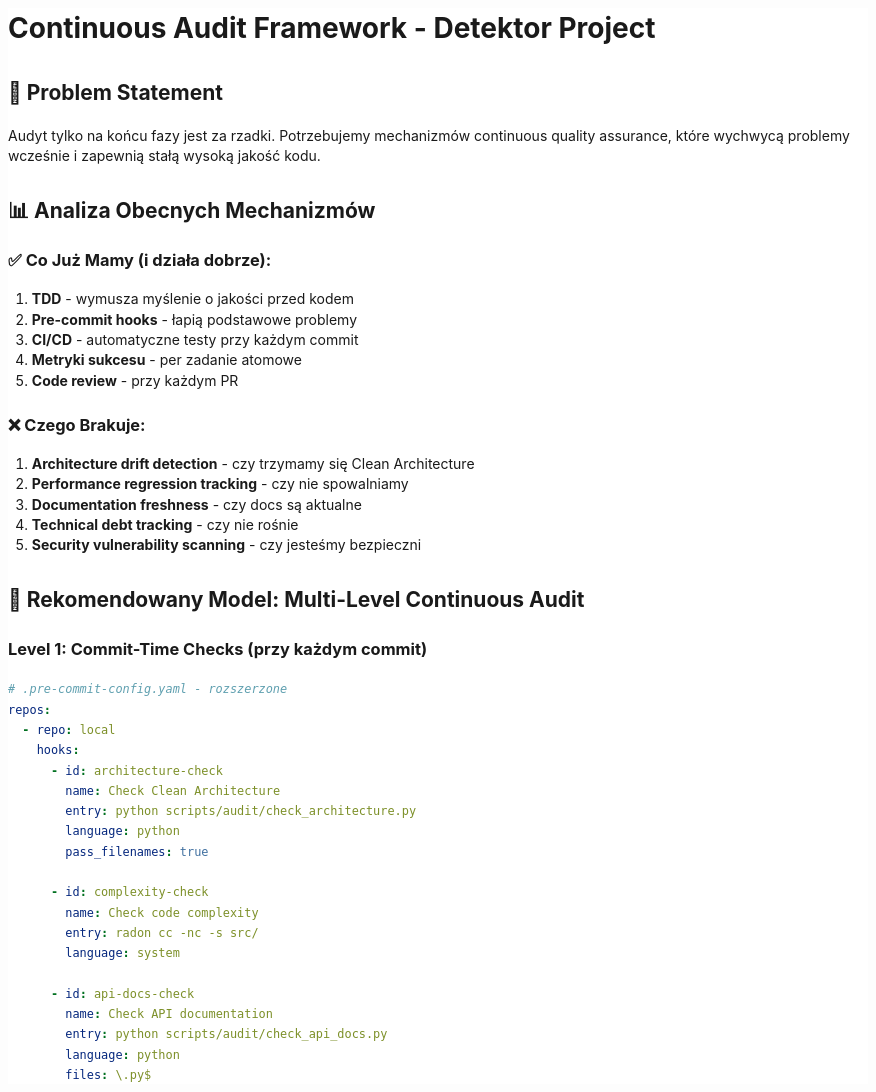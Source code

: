 # Continuous Audit Framework - Detektor Project

## 🎯 Problem Statement

Audyt tylko na końcu fazy jest za rzadki. Potrzebujemy mechanizmów continuous quality assurance, które wychwycą problemy wcześnie i zapewnią stałą wysoką jakość kodu.

## 📊 Analiza Obecnych Mechanizmów

### ✅ Co Już Mamy (i działa dobrze):
1. **TDD** - wymusza myślenie o jakości przed kodem
2. **Pre-commit hooks** - łapią podstawowe problemy
3. **CI/CD** - automatyczne testy przy każdym commit
4. **Metryki sukcesu** - per zadanie atomowe
5. **Code review** - przy każdym PR

### ❌ Czego Brakuje:
1. **Architecture drift detection** - czy trzymamy się Clean Architecture
2. **Performance regression tracking** - czy nie spowalniamy
3. **Documentation freshness** - czy docs są aktualne
4. **Technical debt tracking** - czy nie rośnie
5. **Security vulnerability scanning** - czy jesteśmy bezpieczni

## 🔄 Rekomendowany Model: Multi-Level Continuous Audit

### Level 1: Commit-Time Checks (przy każdym commit)
```yaml
# .pre-commit-config.yaml - rozszerzone
repos:
  - repo: local
    hooks:
      - id: architecture-check
        name: Check Clean Architecture
        entry: python scripts/audit/check_architecture.py
        language: python
        pass_filenames: true
        
      - id: complexity-check
        name: Check code complexity
        entry: radon cc -nc -s src/
        language: system
        
      - id: api-docs-check
        name: Check API documentation
        entry: python scripts/audit/check_api_docs.py
        language: python
        files: \.py$
```
